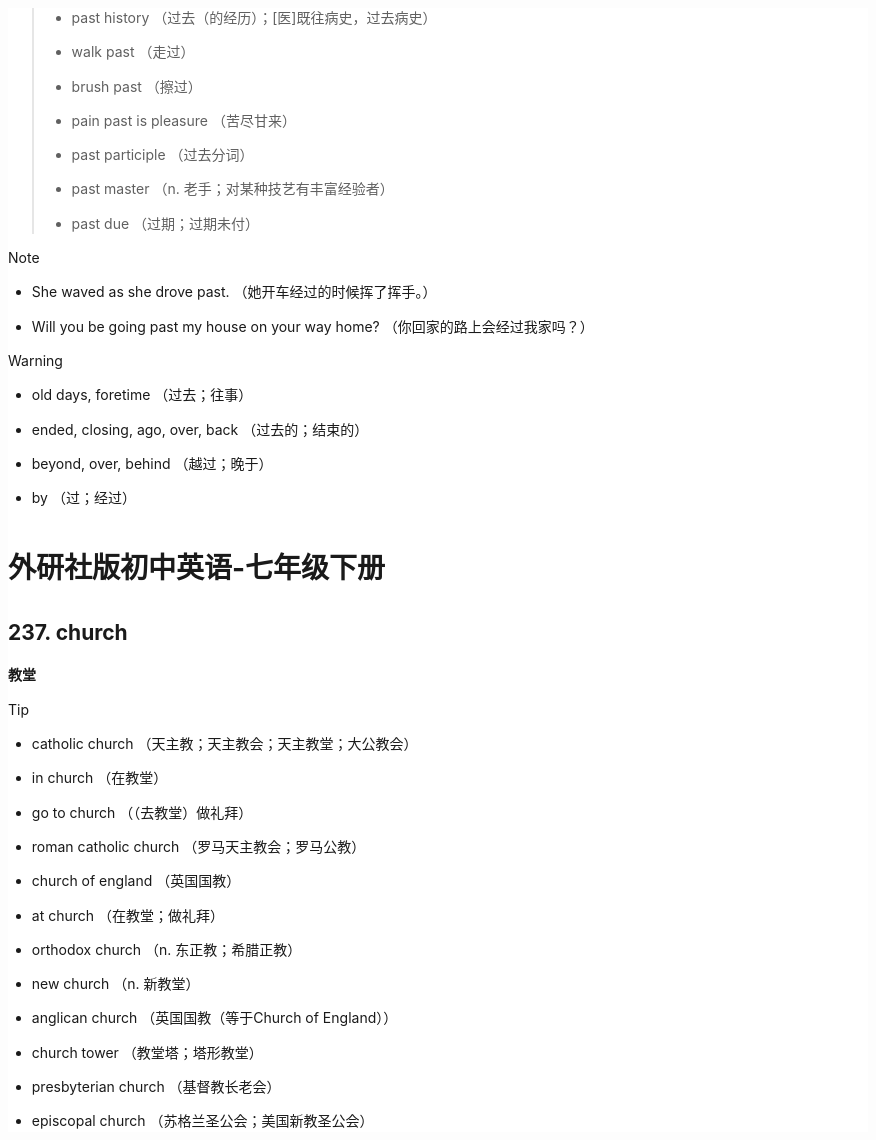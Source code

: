 > - past history （过去（的经历）；[医]既往病史，过去病史）
>
> - walk past （走过）
>
> - brush past （擦过）
>
> - pain past is pleasure （苦尽甘来）
>
> - past participle （过去分词）
>
> - past master （n. 老手；对某种技艺有丰富经验者）
>
> - past due （过期；过期未付）
>

> [!NOTE]
>
> - She waved as she drove past. （她开车经过的时候挥了挥手。）
>
> - Will you be going past my house on your way home? （你回家的路上会经过我家吗？）
>

> [!WARNING]
>
> - old days, foretime （过去；往事）
>
> - ended, closing, ago, over, back （过去的；结束的）
>
> - beyond, over, behind （越过；晚于）
>
> - by （过；经过）
>

# 外研社版初中英语-七年级下册

## 237. church

**教堂**

> [!TIP]
>
> - catholic church （天主教；天主教会；天主教堂；大公教会）
>
> - in church （在教堂）
>
> - go to church （（去教堂）做礼拜）
>
> - roman catholic church （罗马天主教会；罗马公教）
>
> - church of england （英国国教）
>
> - at church （在教堂；做礼拜）
>
> - orthodox church （n. 东正教；希腊正教）
>
> - new church （n. 新教堂）
>
> - anglican church （英国国教（等于Church of England））
>
> - church tower （教堂塔；塔形教堂）
>
> - presbyterian church （基督教长老会）
>
> - episcopal church （苏格兰圣公会；美国新教圣公会）